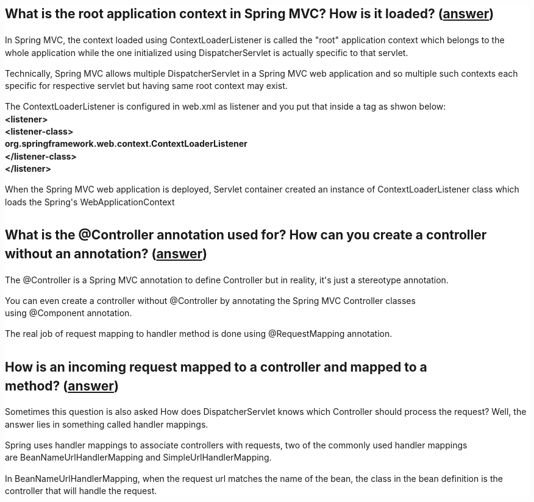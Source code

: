  ## What is the root application context in Spring MVC? How is it loaded? ([answer](https://javarevisited.blogspot.com/2012/11/difference-between-beanfactory-vs-applicationcontext-spring-framework.html#axzz5N1cdCqrn))

In Spring MVC, the context loaded using ContextLoaderListener is called the
"root" application context which belongs to the whole application while the one
initialized using DispatcherServlet is actually specific to that servlet.  
  
Technically, Spring MVC allows multiple DispatcherServlet in a Spring MVC web
application and so multiple such contexts each specific for respective servlet
but having same root context may exist.

The ContextLoaderListener is configured in web.xml as listener and you put that
inside a tag as shwon below:  
**\<listener\>**  
**\<listener-class\>**  
**org.springframework.web.context.ContextLoaderListener**  
**\</listener-class\>**  
**\</listener\>**  
  
When the Spring MVC web application is deployed, Servlet container created an
instance of ContextLoaderListener class which loads the Spring's
WebApplicationContext

 ## **What is the \@Controller annotation used for? How can you create a controller without an annotation? (**[answer](https://javarevisited.blogspot.com/2017/08/difference-between-restcontroller-and-controller-annotations-spring-mvc-rest.html)**)**

The \@Controller is a Spring MVC annotation to define Controller but in reality,
it's just a stereotype annotation.

You can even create a controller without \@Controller by annotating the Spring
MVC Controller classes using \@Component annotation.

The real job of request mapping to handler method is done
using \@RequestMapping annotation.

 ## How is an incoming request mapped to a controller and mapped to a method? ([answer](http://javarevisited.blogspot.com/2017/06/how-spring-mvc-framework-works-web-flow.html))

Sometimes this question is also asked How does DispatcherServlet knows which
Controller should process the request? Well, the answer lies in something called
handler mappings.  
  
Spring uses handler mappings to associate controllers with requests, two of the
commonly used handler mappings
are BeanNameUrlHandlerMapping and SimpleUrlHandlerMapping.  
  
In BeanNameUrlHandlerMapping, when the request url matches the name of the bean,
the class in the bean definition is the controller that will handle the request.  
  